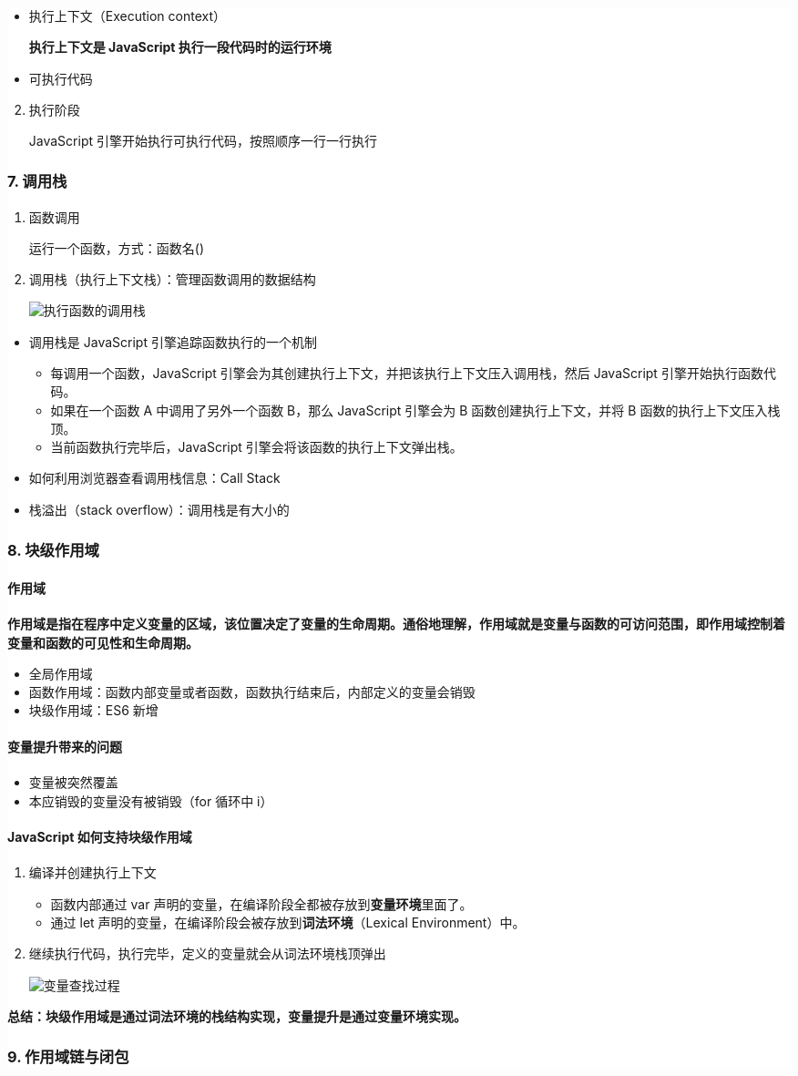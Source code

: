    - 执行上下文（Execution context）

     **执行上下文是 JavaScript 执行一段代码时的运行环境**

   - 可执行代码

2. 执行阶段

   JavaScript 引擎开始执行可执行代码，按照顺序一行一行执行

### 7. 调用栈

1. 函数调用

   运行一个函数，方式：函数名()

2. 调用栈（执行上下文栈）：管理函数调用的数据结构

   ![执行函数的调用栈](https://ddcdn.jd.com/ddimg/jfs/t1/146194/30/5206/256495/5f33a9f5E3e7f5746/10dc7d58e3eb3c17.png)

- 调用栈是 JavaScript 引擎追踪函数执行的一个机制

  - 每调用一个函数，JavaScript 引擎会为其创建执行上下文，并把该执行上下文压入调用栈，然后 JavaScript 引擎开始执行函数代码。
  - 如果在一个函数 A 中调用了另外一个函数 B，那么 JavaScript 引擎会为 B 函数创建执行上下文，并将 B 函数的执行上下文压入栈顶。
  - 当前函数执行完毕后，JavaScript 引擎会将该函数的执行上下文弹出栈。

- 如何利用浏览器查看调用栈信息：Call Stack

- 栈溢出（stack overflow）：调用栈是有大小的

### 8. 块级作用域

#### 作用域

**作用域是指在程序中定义变量的区域，该位置决定了变量的生命周期。通俗地理解，作用域就是变量与函数的可访问范围，即作用域控制着变量和函数的可见性和生命周期。**

- 全局作用域
- 函数作用域：函数内部变量或者函数，函数执行结束后，内部定义的变量会销毁
- 块级作用域：ES6 新增

#### 变量提升带来的问题

- 变量被突然覆盖
- 本应销毁的变量没有被销毁（for 循环中 i）

#### JavaScript 如何支持块级作用域

1. 编译并创建执行上下文

   - 函数内部通过 var 声明的变量，在编译阶段全都被存放到**变量环境**里面了。
   - 通过 let 声明的变量，在编译阶段会被存放到**词法环境**（Lexical Environment）中。

2. 继续执行代码，执行完毕，定义的变量就会从词法环境栈顶弹出

   ![变量查找过程](https://ddcdn.jd.com/ddimg/jfs/t1/150286/29/5279/148908/5f33b0c0E0c449f25/c78c9f974f361143.png)

**总结：块级作用域是通过词法环境的栈结构实现，变量提升是通过变量环境实现。**

### 9. 作用域链与闭包
